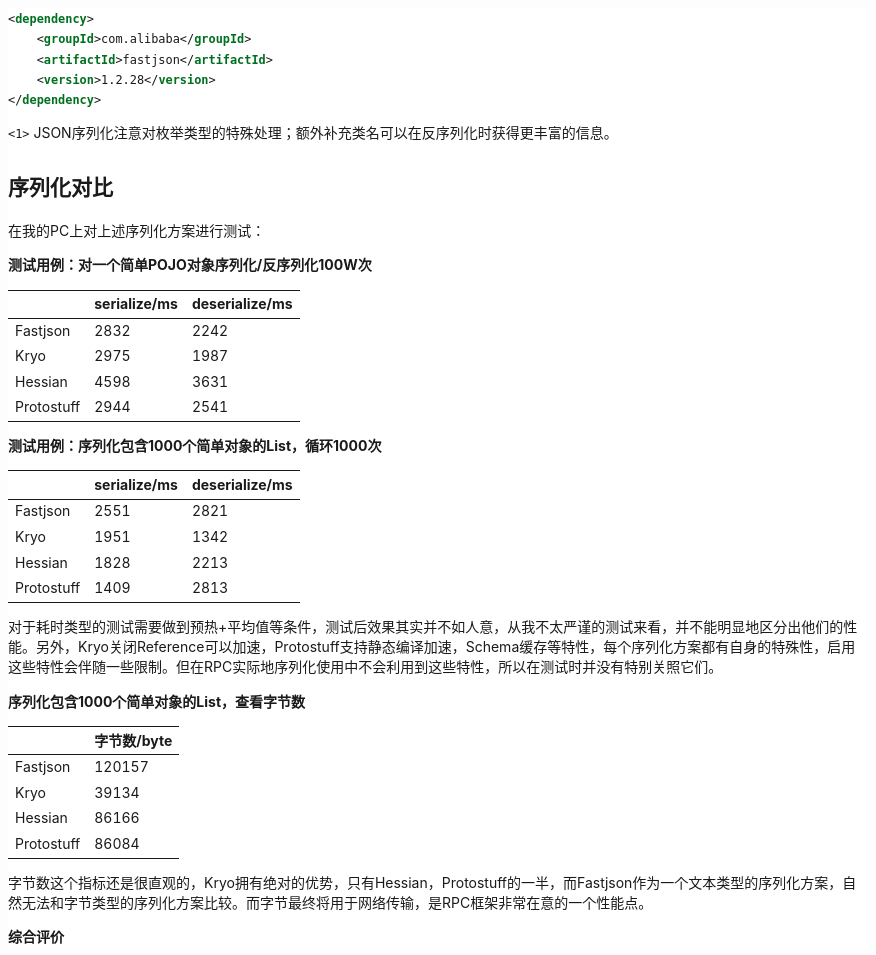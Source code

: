 ```XML
<dependency>
    <groupId>com.alibaba</groupId>
    <artifactId>fastjson</artifactId>
    <version>1.2.28</version>
</dependency>
```

`<1>` JSON序列化注意对枚举类型的特殊处理；额外补充类名可以在反序列化时获得更丰富的信息。

## 序列化对比

在我的PC上对上述序列化方案进行测试：

**测试用例：对一个简单POJO对象序列化/反序列化100W次**

|            | serialize/ms | deserialize/ms |
| ---------- | ------------ | -------------- |
| Fastjson   | 2832         | 2242           |
| Kryo       | 2975         | 1987           |
| Hessian    | 4598         | 3631           |
| Protostuff | 2944         | 2541           |

**测试用例：序列化包含1000个简单对象的List，循环1000次**

|            | serialize/ms | deserialize/ms |
| ---------- | ------------ | -------------- |
| Fastjson   | 2551         | 2821           |
| Kryo       | 1951         | 1342           |
| Hessian    | 1828         | 2213           |
| Protostuff | 1409         | 2813           |

对于耗时类型的测试需要做到预热+平均值等条件，测试后效果其实并不如人意，从我不太严谨的测试来看，并不能明显地区分出他们的性能。另外，Kryo关闭Reference可以加速，Protostuff支持静态编译加速，Schema缓存等特性，每个序列化方案都有自身的特殊性，启用这些特性会伴随一些限制。但在RPC实际地序列化使用中不会利用到这些特性，所以在测试时并没有特别关照它们。

**序列化包含1000个简单对象的List，查看字节数**

|            | 字节数/byte |
| ---------- | ----------- |
| Fastjson   | 120157      |
| Kryo       | 39134       |
| Hessian    | 86166       |
| Protostuff | 86084       |

字节数这个指标还是很直观的，Kryo拥有绝对的优势，只有Hessian，Protostuff的一半，而Fastjson作为一个文本类型的序列化方案，自然无法和字节类型的序列化方案比较。而字节最终将用于网络传输，是RPC框架非常在意的一个性能点。

**综合评价**
